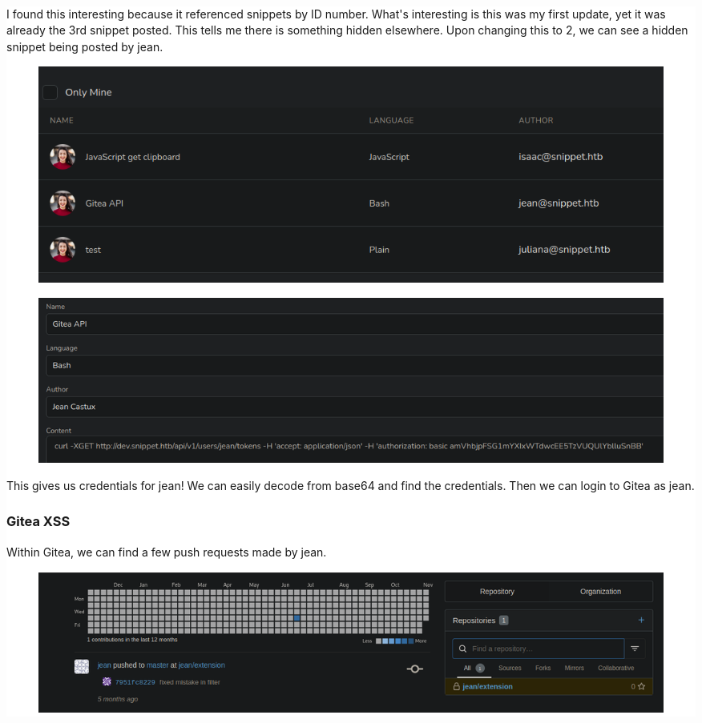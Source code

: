 I found this interesting because it referenced snippets by ID number. What's interesting is this was my first update, yet it was already the 3rd snippet posted. This tells me there is something hidden elsewhere. Upon changing this to 2, we can see a hidden snippet being posted by jean.

<figure><img src="../../.gitbook/assets/image (106) (1).png" alt=""><figcaption></figcaption></figure>

<figure><img src="../../.gitbook/assets/image (143).png" alt=""><figcaption></figcaption></figure>

This gives us credentials for jean! We can easily decode from base64 and find the credentials. Then we can login to Gitea as jean.

### Gitea XSS

Within Gitea, we can find a few push requests made by jean.

<figure><img src="../../.gitbook/assets/image (131).png" alt=""><figcaption></figcaption></figure>
